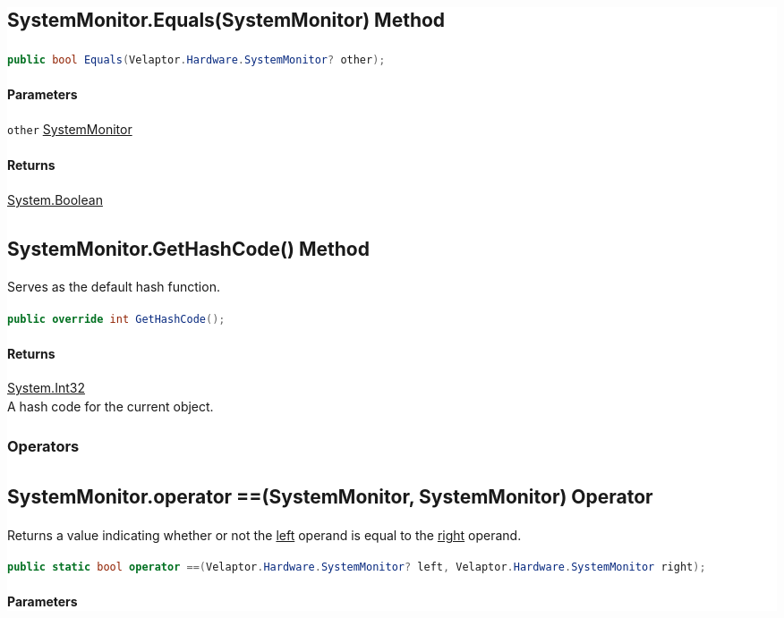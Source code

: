 <a name='Velaptor.Hardware.SystemMonitor.Equals(Velaptor.Hardware.SystemMonitor)'></a>

## SystemMonitor.Equals(SystemMonitor) Method

```csharp
public bool Equals(Velaptor.Hardware.SystemMonitor? other);
```
#### Parameters

<a name='Velaptor.Hardware.SystemMonitor.Equals(Velaptor.Hardware.SystemMonitor).other'></a>

`other` [SystemMonitor](./Velaptor.Hardware.SystemMonitor.md 'Velaptor.Hardware.SystemMonitor')

#### Returns
[System.Boolean](https://docs.microsoft.com/en-us/dotnet/api/System.Boolean 'System.Boolean')

<a name='Velaptor.Hardware.SystemMonitor.GetHashCode()'></a>

## SystemMonitor.GetHashCode() Method

Serves as the default hash function.

```csharp
public override int GetHashCode();
```

#### Returns
[System.Int32](https://docs.microsoft.com/en-us/dotnet/api/System.Int32 'System.Int32')  
A hash code for the current object.
### Operators

<a name='Velaptor.Hardware.SystemMonitor.op_Equality(Velaptor.Hardware.SystemMonitor,Velaptor.Hardware.SystemMonitor)'></a>

## SystemMonitor.operator ==(SystemMonitor, SystemMonitor) Operator

Returns a value indicating whether or not the [left](./Velaptor.Hardware.SystemMonitor.md#Velaptor.Hardware.SystemMonitor.op_Equality(Velaptor.Hardware.SystemMonitor,Velaptor.Hardware.SystemMonitor).left 'Velaptor.Hardware.SystemMonitor.op_Equality(Velaptor.Hardware.SystemMonitor, Velaptor.Hardware.SystemMonitor).left') operand is equal to the [right](./Velaptor.Hardware.SystemMonitor.md#Velaptor.Hardware.SystemMonitor.op_Equality(Velaptor.Hardware.SystemMonitor,Velaptor.Hardware.SystemMonitor).right 'Velaptor.Hardware.SystemMonitor.op_Equality(Velaptor.Hardware.SystemMonitor, Velaptor.Hardware.SystemMonitor).right') operand.

```csharp
public static bool operator ==(Velaptor.Hardware.SystemMonitor? left, Velaptor.Hardware.SystemMonitor right);
```
#### Parameters

<a name='Velaptor.Hardware.SystemMonitor.op_Equality(Velaptor.Hardware.SystemMonitor,Velaptor.Hardware.SystemMonitor).left'></a>

